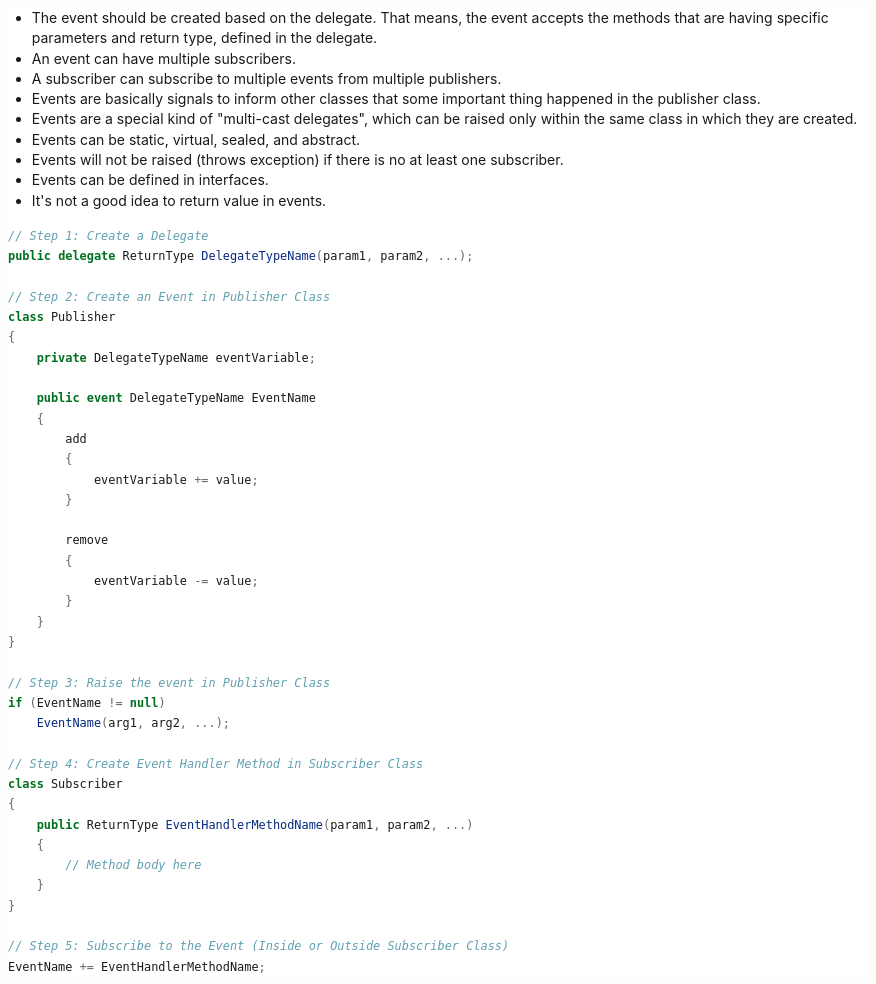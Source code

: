 - The event should be created based on the delegate. That means, the event accepts the methods that are having specific parameters and return type, defined in the delegate.
- An event can have multiple subscribers.
- A subscriber can subscribe to multiple events from multiple publishers.
- Events are basically signals to inform other classes that some important thing happened in the publisher class.
- Events are a special kind of "multi-cast delegates", which can be raised only within the same class in which they are created.
- Events can be static, virtual, sealed, and abstract.
- Events will not be raised (throws exception) if there is no at least one subscriber.
- Events can be defined in interfaces.
- It's not a good idea to return value in events.

```csharp
// Step 1: Create a Delegate
public delegate ReturnType DelegateTypeName(param1, param2, ...);

// Step 2: Create an Event in Publisher Class
class Publisher
{
    private DelegateTypeName eventVariable;

    public event DelegateTypeName EventName
    {
        add
        {
            eventVariable += value;
        }

        remove
        {
            eventVariable -= value;
        }
    }
}

// Step 3: Raise the event in Publisher Class
if (EventName != null)
    EventName(arg1, arg2, ...);

// Step 4: Create Event Handler Method in Subscriber Class
class Subscriber
{
    public ReturnType EventHandlerMethodName(param1, param2, ...)
    {
        // Method body here
    }
}

// Step 5: Subscribe to the Event (Inside or Outside Subscriber Class)
EventName += EventHandlerMethodName;
```
